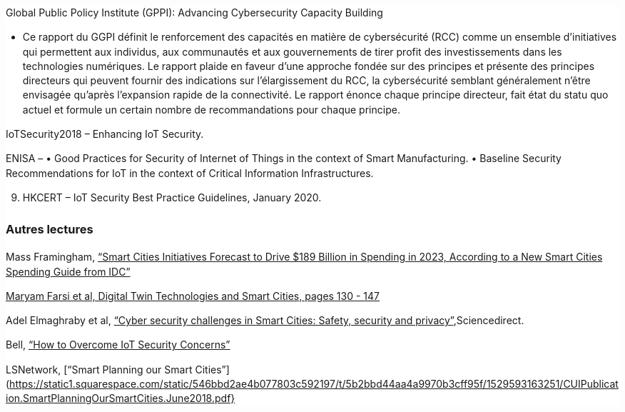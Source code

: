 Global Public Policy Institute (GPPI):  Advancing Cybersecurity Capacity Building
 * Ce rapport du GGPI définit le renforcement des capacités en matière de cybersécurité (RCC) comme un ensemble d’initiatives qui permettent aux individus, aux communautés et aux gouvernements de tirer profit des investissements dans les technologies numériques. Le rapport plaide en faveur d’une approche fondée sur des principes et présente des principes directeurs qui peuvent fournir des indications sur l’élargissement du RCC, la cybersécurité semblant généralement n’être envisagée qu’après l’expansion rapide de la connectivité. Le rapport énonce chaque principe directeur, fait état du statu quo actuel et formule un certain nombre de recommandations pour chaque principe.

IoTSecurity2018 – Enhancing IoT Security.

ENISA – 
•	Good Practices for Security of Internet of Things in the context of Smart Manufacturing.
•	Baseline Security Recommendations for IoT in the context of Critical Information Infrastructures.

9.	HKCERT – IoT Security Best Practice Guidelines, January 2020.

### Autres lectures

Mass Framingham, [“Smart Cities Initiatives Forecast to Drive $189 Billion in Spending in 2023, According to a New Smart Cities Spending Guide from IDC”](https://www.idc.com/getdoc.jsp?containerId=prUS45303119)

[Maryam Farsi et al, Digital Twin Technologies and Smart Cities, pages 130 - 147](https://books.google.ca/books?id=sKCkDwAAQBAJ&printsec=frontcover&dq=Digital+Twin+Technologies+and+Smart+Cities&hl=en&sa=X&ved=0ahUKEwiyqtzrx9XpAhUjiOAKHQLtC_cQ6AEIKDAA#v=onepage&q=Digital%20Twin%20Technologies%20and%20Smart%20Cities&f=false) 

Adel Elmaghraby et al, [“Cyber security challenges in Smart Cities: Safety, security and privacy”](https://doi.org/10.1016/j.jare.2014.02.006),Sciencedirect.

Bell, [“How to Overcome IoT Security Concerns”](https://business.bell.ca/web/shop/resources/PDF/IoT/IDC_InfoBrief_Overcome_IoT_Security_Concerns_EN.PDF) 

LSNetwork, [“Smart Planning our Smart Cities”](https://static1.squarespace.com/static/546bbd2ae4b077803c592197/t/5b2bbd44aa4a9970b3cff95f/1529593163251/CUIPublication.SmartPlanningOurSmartCities.June2018.pdf}
